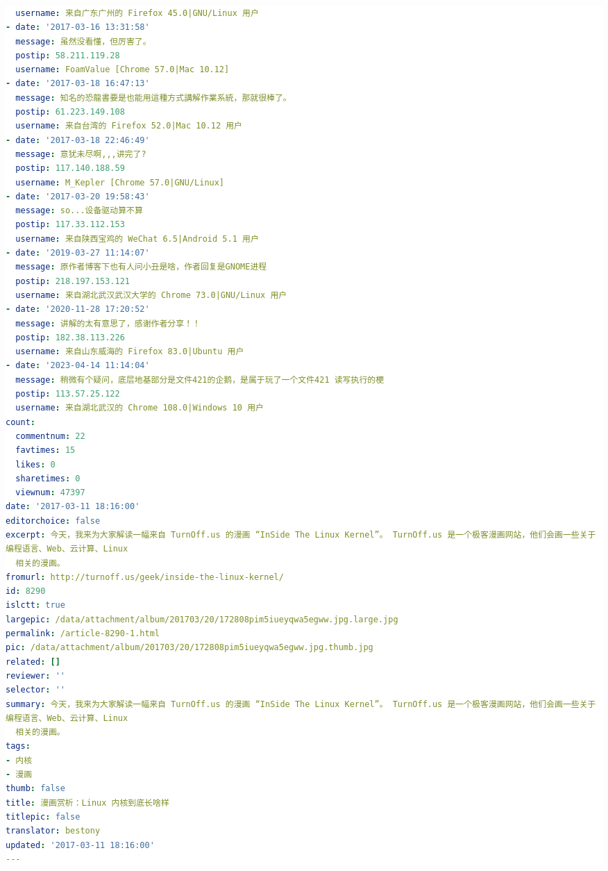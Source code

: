 ```yaml
  username: 来自广东广州的 Firefox 45.0|GNU/Linux 用户
- date: '2017-03-16 13:31:58'
  message: 虽然没看懂，但厉害了。
  postip: 58.211.119.28
  username: FoamValue [Chrome 57.0|Mac 10.12]
- date: '2017-03-18 16:47:13'
  message: 知名的恐龍書要是也能用這種方式講解作業系統，那就很棒了。
  postip: 61.223.149.108
  username: 来自台湾的 Firefox 52.0|Mac 10.12 用户
- date: '2017-03-18 22:46:49'
  message: 意犹未尽啊,,,讲完了?
  postip: 117.140.188.59
  username: M_Kepler [Chrome 57.0|GNU/Linux]
- date: '2017-03-20 19:58:43'
  message: so...设备驱动算不算
  postip: 117.33.112.153
  username: 来自陕西宝鸡的 WeChat 6.5|Android 5.1 用户
- date: '2019-03-27 11:14:07'
  message: 原作者博客下也有人问小丑是啥，作者回复是GNOME进程
  postip: 218.197.153.121
  username: 来自湖北武汉武汉大学的 Chrome 73.0|GNU/Linux 用户
- date: '2020-11-28 17:20:52'
  message: 讲解的太有意思了，感谢作者分享！！
  postip: 182.38.113.226
  username: 来自山东威海的 Firefox 83.0|Ubuntu 用户
- date: '2023-04-14 11:14:04'
  message: 稍微有个疑问，底层地基部分是文件421的企鹅，是属于玩了一个文件421 读写执行的梗
  postip: 113.57.25.122
  username: 来自湖北武汉的 Chrome 108.0|Windows 10 用户
count:
  commentnum: 22
  favtimes: 15
  likes: 0
  sharetimes: 0
  viewnum: 47397
date: '2017-03-11 18:16:00'
editorchoice: false
excerpt: 今天，我来为大家解读一幅来自 TurnOff.us 的漫画 “InSide The Linux Kernel”。 TurnOff.us 是一个极客漫画网站，他们会画一些关于编程语言、Web、云计算、Linux
  相关的漫画。
fromurl: http://turnoff.us/geek/inside-the-linux-kernel/
id: 8290
islctt: true
largepic: /data/attachment/album/201703/20/172808pim5iueyqwa5egww.jpg.large.jpg
permalink: /article-8290-1.html
pic: /data/attachment/album/201703/20/172808pim5iueyqwa5egww.jpg.thumb.jpg
related: []
reviewer: ''
selector: ''
summary: 今天，我来为大家解读一幅来自 TurnOff.us 的漫画 “InSide The Linux Kernel”。 TurnOff.us 是一个极客漫画网站，他们会画一些关于编程语言、Web、云计算、Linux
  相关的漫画。
tags:
- 内核
- 漫画
thumb: false
title: 漫画赏析：Linux 内核到底长啥样
titlepic: false
translator: bestony
updated: '2017-03-11 18:16:00'
---
```
